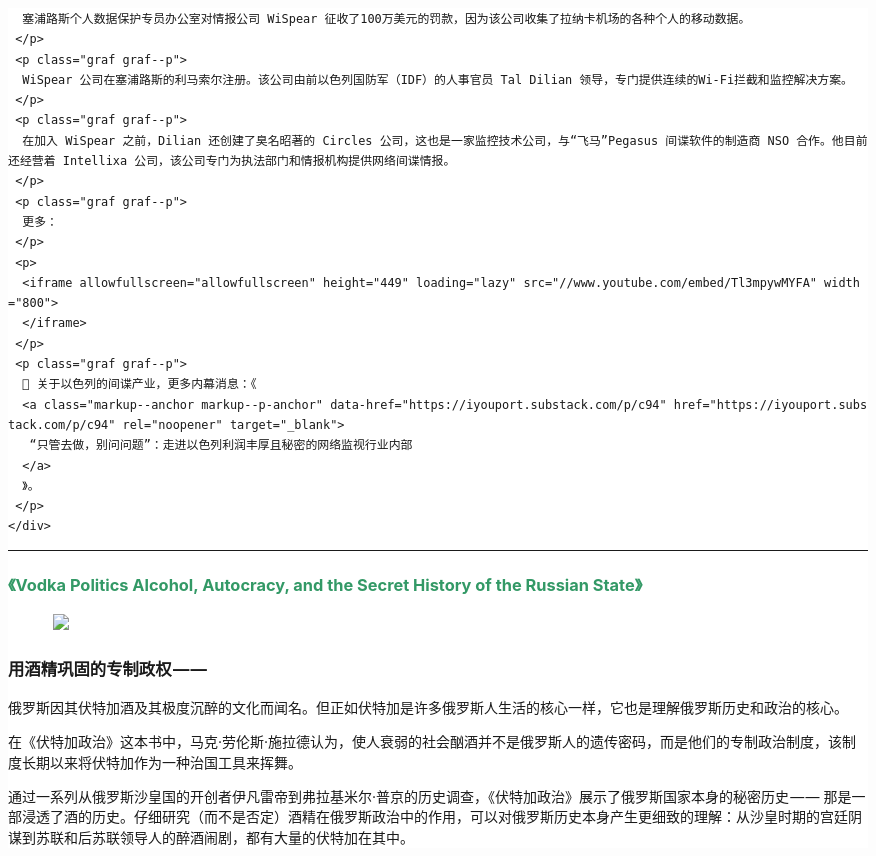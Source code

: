       塞浦路斯个人数据保护专员办公室对情报公司 WiSpear 征收了100万美元的罚款，因为该公司收集了拉纳卡机场的各种个人的移动数据。
     </p>
     <p class="graf graf--p">
      WiSpear 公司在塞浦路斯的利马索尔注册。该公司由前以色列国防军（IDF）的人事官员 Tal Dilian 领导，专门提供连续的Wi-Fi拦截和监控解决方案。
     </p>
     <p class="graf graf--p">
      在加入 WiSpear 之前，Dilian 还创建了臭名昭著的 Circles 公司，这也是一家监控技术公司，与“飞马”Pegasus 间谍软件的制造商 NSO 合作。他目前还经营着 Intellixa 公司，该公司专门为执法部门和情报机构提供网络间谍情报。
     </p>
     <p class="graf graf--p">
      更多：
     </p>
     <p>
      <iframe allowfullscreen="allowfullscreen" height="449" loading="lazy" src="//www.youtube.com/embed/Tl3mpywMYFA" width="800">
      </iframe>
     </p>
     <p class="graf graf--p">
      📌 关于以色列的间谍产业，更多内幕消息：《
      <a class="markup--anchor markup--p-anchor" data-href="https://iyouport.substack.com/p/c94" href="https://iyouport.substack.com/p/c94" rel="noopener" target="_blank">
       “只管去做，别问问题”：走进以色列利润丰厚且秘密的网络监视行业内部
      </a>
      》。
     </p>
    </div>
   </div>
  </section>
  <section class="section section--body">
   <div class="section-divider">
    <hr class="section-divider"/>
   </div>
   <div class="section-content">
    <div class="section-inner sectionLayout--insetColumn">
     <h3 class="graf graf--p">
      <span style="color: #339966;">
       <strong class="markup--strong markup--p-strong">
        《Vodka Politics Alcohol, Autocracy, and the Secret History of the Russian State》
       </strong>
      </span>
     </h3>
     <figure class="graf graf--figure">
      <img class="graf-image aligncenter jetpack-lazy-image" data-height="1336" data-image-id="1*9JlCILnXJAT-x08qmtGNyw.png" data-lazy-src="https://i0.wp.com/cdn-images-1.medium.com/max/1067/1*9JlCILnXJAT-x08qmtGNyw.png?w=1100&amp;is-pending-load=1#038;ssl=1" data-recalc-dims="1" data-width="884" src="https://i0.wp.com/cdn-images-1.medium.com/max/1067/1*9JlCILnXJAT-x08qmtGNyw.png?w=1100&amp;ssl=1" srcset="data:image/gif;base64,R0lGODlhAQABAIAAAAAAAP///yH5BAEAAAAALAAAAAABAAEAAAIBRAA7"/>
      <noscript>
       <img class="graf-image aligncenter" data-height="1336" data-image-id="1*9JlCILnXJAT-x08qmtGNyw.png" data-recalc-dims="1" data-width="884" src="https://i0.wp.com/cdn-images-1.medium.com/max/1067/1*9JlCILnXJAT-x08qmtGNyw.png?w=1100&amp;ssl=1"/>
      </noscript>
     </figure>
     <h3 class="graf graf--p">
      <strong class="markup--strong markup--p-strong">
       用酒精巩固的专制政权 — —
      </strong>
     </h3>
     <p class="graf graf--p">
      俄罗斯因其伏特加酒及其极度沉醉的文化而闻名。但正如伏特加是许多俄罗斯人生活的核心一样，它也是理解俄罗斯历史和政治的核心。
     </p>
     <p class="graf graf--p">
      在《伏特加政治》这本书中，马克·劳伦斯·施拉德认为，使人衰弱的社会酗酒并不是俄罗斯人的遗传密码，而是他们的专制政治制度，该制度长期以来将伏特加作为一种治国工具来挥舞。
     </p>
     <p class="graf graf--p">
      通过一系列从俄罗斯沙皇国的开创者伊凡雷帝到弗拉基米尔·普京的历史调查，《伏特加政治》展示了俄罗斯国家本身的秘密历史 — — 那是一部浸透了酒的历史。仔细研究（而不是否定）酒精在俄罗斯政治中的作用，可以对俄罗斯历史本身产生更细致的理解：从沙皇时期的宫廷阴谋到苏联和后苏联领导人的醉酒闹剧，都有大量的伏特加在其中。
     </p>